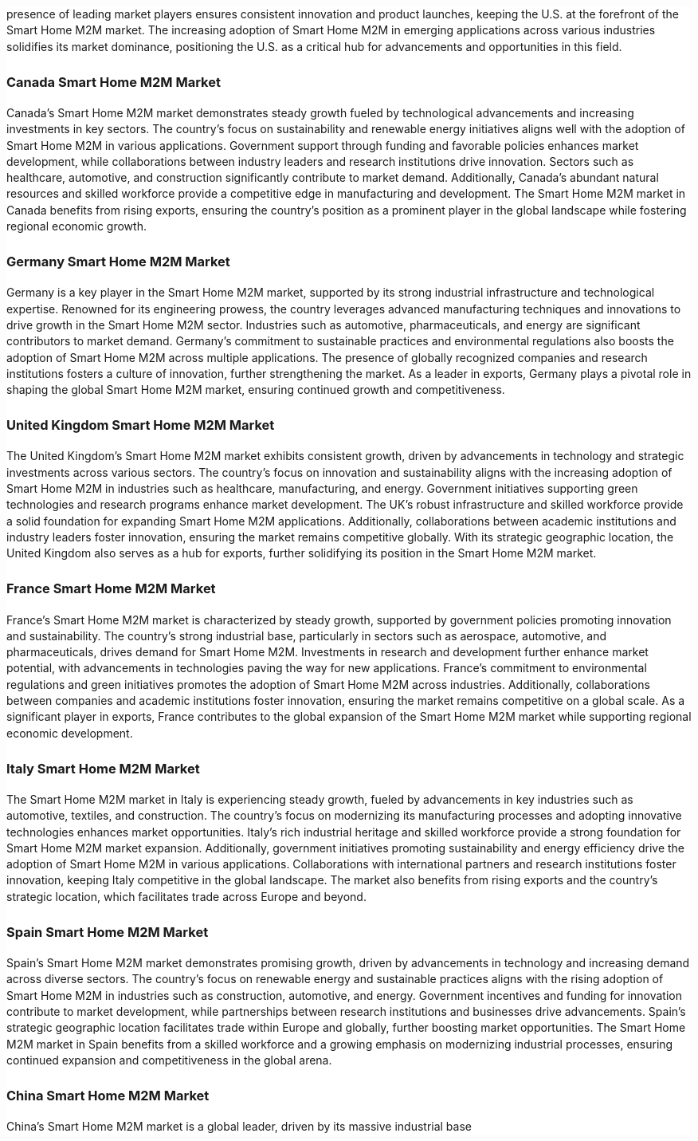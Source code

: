 presence of leading market players ensures consistent innovation and product launches, keeping the U.S. at the forefront of the Smart Home M2M market. The increasing adoption of Smart Home M2M in emerging applications across various industries solidifies its market dominance, positioning the U.S. as a critical hub for advancements and opportunities in this field.</p><h3>Canada Smart Home M2M Market</h3><p>Canada&rsquo;s Smart Home M2M market demonstrates steady growth fueled by technological advancements and increasing investments in key sectors. The country&rsquo;s focus on sustainability and renewable energy initiatives aligns well with the adoption of Smart Home M2M in various applications. Government support through funding and favorable policies enhances market development, while collaborations between industry leaders and research institutions drive innovation. Sectors such as healthcare, automotive, and construction significantly contribute to market demand. Additionally, Canada&rsquo;s abundant natural resources and skilled workforce provide a competitive edge in manufacturing and development. The Smart Home M2M market in Canada benefits from rising exports, ensuring the country&rsquo;s position as a prominent player in the global landscape while fostering regional economic growth.</p><h3>Germany Smart Home M2M Market</h3><p>Germany is a key player in the Smart Home M2M market, supported by its strong industrial infrastructure and technological expertise. Renowned for its engineering prowess, the country leverages advanced manufacturing techniques and innovations to drive growth in the Smart Home M2M sector. Industries such as automotive, pharmaceuticals, and energy are significant contributors to market demand. Germany&rsquo;s commitment to sustainable practices and environmental regulations also boosts the adoption of Smart Home M2M across multiple applications. The presence of globally recognized companies and research institutions fosters a culture of innovation, further strengthening the market. As a leader in exports, Germany plays a pivotal role in shaping the global Smart Home M2M market, ensuring continued growth and competitiveness.</p><h3>United Kingdom Smart Home M2M Market</h3><p>The United Kingdom&rsquo;s Smart Home M2M market exhibits consistent growth, driven by advancements in technology and strategic investments across various sectors. The country&rsquo;s focus on innovation and sustainability aligns with the increasing adoption of Smart Home M2M in industries such as healthcare, manufacturing, and energy. Government initiatives supporting green technologies and research programs enhance market development. The UK&rsquo;s robust infrastructure and skilled workforce provide a solid foundation for expanding Smart Home M2M applications. Additionally, collaborations between academic institutions and industry leaders foster innovation, ensuring the market remains competitive globally. With its strategic geographic location, the United Kingdom also serves as a hub for exports, further solidifying its position in the Smart Home M2M market.</p><h3>France Smart Home M2M Market</h3><p>France&rsquo;s Smart Home M2M market is characterized by steady growth, supported by government policies promoting innovation and sustainability. The country&rsquo;s strong industrial base, particularly in sectors such as aerospace, automotive, and pharmaceuticals, drives demand for Smart Home M2M. Investments in research and development further enhance market potential, with advancements in technologies paving the way for new applications. France&rsquo;s commitment to environmental regulations and green initiatives promotes the adoption of Smart Home M2M across industries. Additionally, collaborations between companies and academic institutions foster innovation, ensuring the market remains competitive on a global scale. As a significant player in exports, France contributes to the global expansion of the Smart Home M2M market while supporting regional economic development.</p><h3>Italy Smart Home M2M Market</h3><p>The Smart Home M2M market in Italy is experiencing steady growth, fueled by advancements in key industries such as automotive, textiles, and construction. The country&rsquo;s focus on modernizing its manufacturing processes and adopting innovative technologies enhances market opportunities. Italy&rsquo;s rich industrial heritage and skilled workforce provide a strong foundation for Smart Home M2M market expansion. Additionally, government initiatives promoting sustainability and energy efficiency drive the adoption of Smart Home M2M in various applications. Collaborations with international partners and research institutions foster innovation, keeping Italy competitive in the global landscape. The market also benefits from rising exports and the country&rsquo;s strategic location, which facilitates trade across Europe and beyond.</p><h3>Spain Smart Home M2M Market</h3><p>Spain&rsquo;s Smart Home M2M market demonstrates promising growth, driven by advancements in technology and increasing demand across diverse sectors. The country&rsquo;s focus on renewable energy and sustainable practices aligns with the rising adoption of Smart Home M2M in industries such as construction, automotive, and energy. Government incentives and funding for innovation contribute to market development, while partnerships between research institutions and businesses drive advancements. Spain&rsquo;s strategic geographic location facilitates trade within Europe and globally, further boosting market opportunities. The Smart Home M2M market in Spain benefits from a skilled workforce and a growing emphasis on modernizing industrial processes, ensuring continued expansion and competitiveness in the global arena.</p><h3>China Smart Home M2M Market</h3><p>China&rsquo;s Smart Home M2M market is a global leader, driven by its massive industrial base
